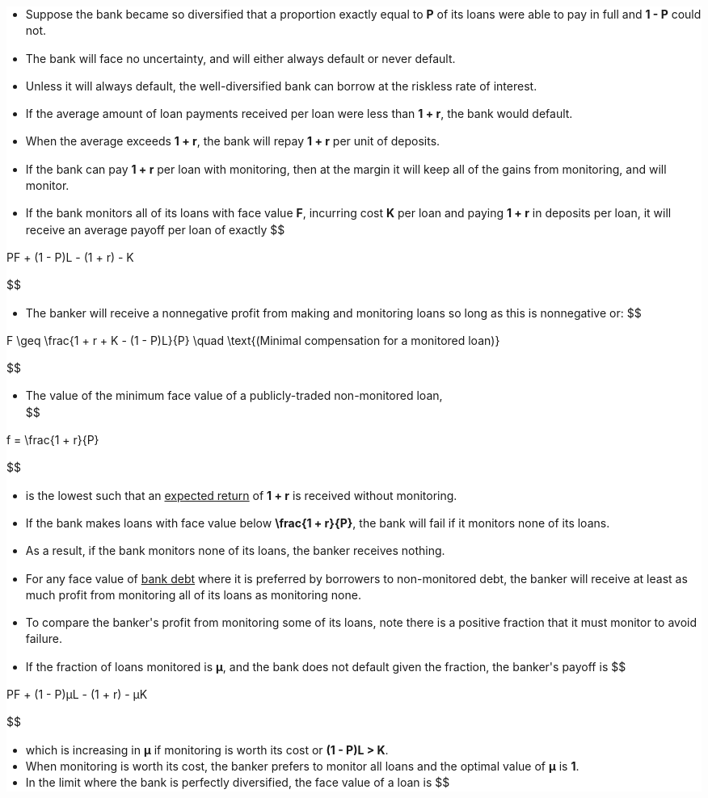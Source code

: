 - Suppose the bank became so diversified that a proportion exactly equal to **P** of its loans were able to pay in full and **1 - P** could not.
- The bank will face no uncertainty,       and will either always default or never default.
- Unless it will always default,       the well-diversified bank can borrow at the riskless rate of interest.
- If the average amount of loan payments received per loan were less than **1 + r**,       the bank would default.
- When the average exceeds **1 + r**,       the bank will repay **1 + r** per unit of deposits.

- If the bank can pay **1 + r** per loan with monitoring,       then at the margin it will keep all of the gains from monitoring,       and will monitor.
- If the bank monitors all of its loans with face value **F**,       incurring cost **K** per loan and paying **1 + r** in deposits per loan,       it will receive an average payoff per loan of exactly 
$$

PF + (1 - P)L - (1 + r) - K

$$

- The banker will receive a nonnegative profit from making and monitoring loans so long as this is nonnegative or:
$$

F \geq \frac{1 + r + K - (1 - P)L}{P} \quad \text{(Minimal compensation for a monitored loan)}

$$

- The value of the minimum face value of a publicly-traded non-monitored loan,       
$$

f = \frac{1 + r}{P}

$$

- is the lowest such that an [expected return](../../../Advanced%20Investments/Lecture%201-%20Probability%20Distributions%20of%20Returns.md) of **1 + r** is received without monitoring. 
- If the bank makes loans with face value below **\frac{1 + r}{P}**,       the bank will fail if it monitors none of its loans. 
- As a result,       if the bank monitors none of its loans,       the banker receives nothing.
- For any face value of [bank debt](../Class%204-%20Restructuring%20Public%20Debt/Class%20Note%204%20Class%20Slide%204-Restructuring%20Debt%20Outside%20BankruptcyRestructuring%20Debt%20Outside%20Bankruptcy.md) where it is preferred by borrowers to non-monitored debt,       the banker will receive at least as much profit from monitoring all of its loans as monitoring none. 

- To compare the banker's profit from monitoring some of its loans,       note there is a positive fraction that it must monitor to avoid failure.
- If the fraction of loans monitored is **µ**,       and the bank does not default given the fraction,       the banker's payoff is 
$$

PF + (1 - P)µL - (1 + r) - µK

$$

- which is increasing in **µ** if monitoring is worth its cost or **(1 - P)L > K**.
- When monitoring is worth its cost,       the banker prefers to monitor all loans and the optimal value of **µ** is **1**.
- In the limit where the bank is perfectly diversified,       the face value of a loan is 
$$

